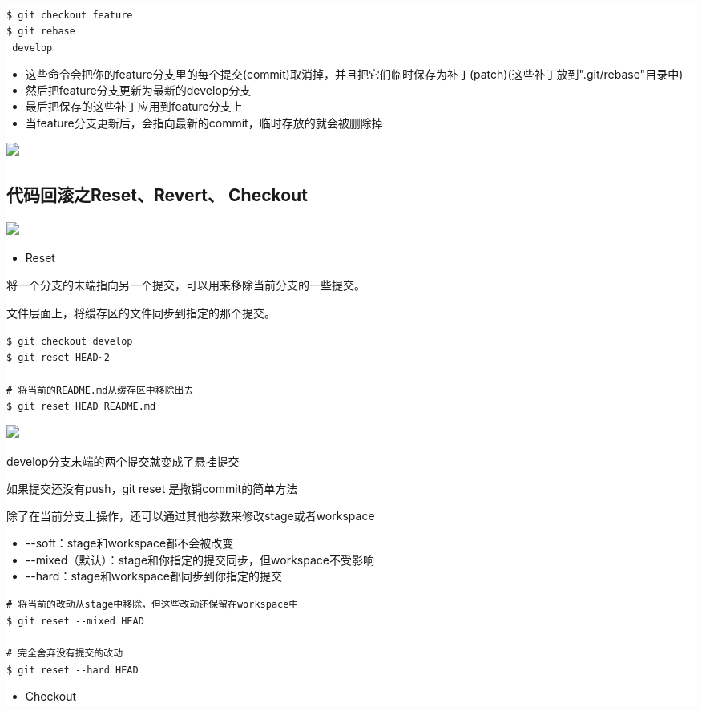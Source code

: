 ```
$ git checkout feature
$ git rebase
 develop
```

 
* 这些命令会把你的feature分支里的每个提交(commit)取消掉，并且把它们临时保存为补丁(patch)(这些补丁放到".git/rebase"目录中) 
* 然后把feature分支更新为最新的develop分支 
* 最后把保存的这些补丁应用到feature分支上 
* 当feature分支更新后，会指向最新的commit，临时存放的就会被删除掉 
 
 
![][4]
 
## 代码回滚之Reset、Revert、 Checkout 
 
![][5]

 
* Reset 
 
 
将一个分支的末端指向另一个提交，可以用来移除当前分支的一些提交。
 
文件层面上，将缓存区的文件同步到指定的那个提交。

```
$ git checkout develop
$ git reset HEAD~2

# 将当前的README.md从缓存区中移除出去
$ git reset HEAD README.md
```
 
![][6]
 
develop分支末端的两个提交就变成了悬挂提交
 
如果提交还没有push，git reset 是撤销commit的简单方法
 
除了在当前分支上操作，还可以通过其他参数来修改stage或者workspace

 
* --soft：stage和workspace都不会被改变 
* --mixed（默认）：stage和你指定的提交同步，但workspace不受影响 
* --hard：stage和workspace都同步到你指定的提交 
 

```
# 将当前的改动从stage中移除，但这些改动还保留在workspace中
$ git reset --mixed HEAD

# 完全舍弃没有提交的改动
$ git reset --hard HEAD
```

 
* Checkout 
 

[7]: https://cloud.tencent.com/developer/?fromSource=waitui
[8]: https://cloud.tencent.com/developer/user/3246935
[9]: https://cloud.tencent.com/developer/column/6041?fromSource=waitui
[10]: https://cloud.tencent.com/developer/edu/course-1128?fromSource=waitui
[11]: https://cloud.tencent.com/developer/article/1365571?fromSource=waitui
[0]: ../img/famuMnY.png 
[1]: ../img/A3miqiB.png 
[2]: ../img/viqiUv3.png 
[3]: ../img/umUVbyJ.png 
[4]: ../img/BVvu63Z.png 
[5]: ../img/z6VRR3b.png 
[6]: ../img/Iraye2v.png 
